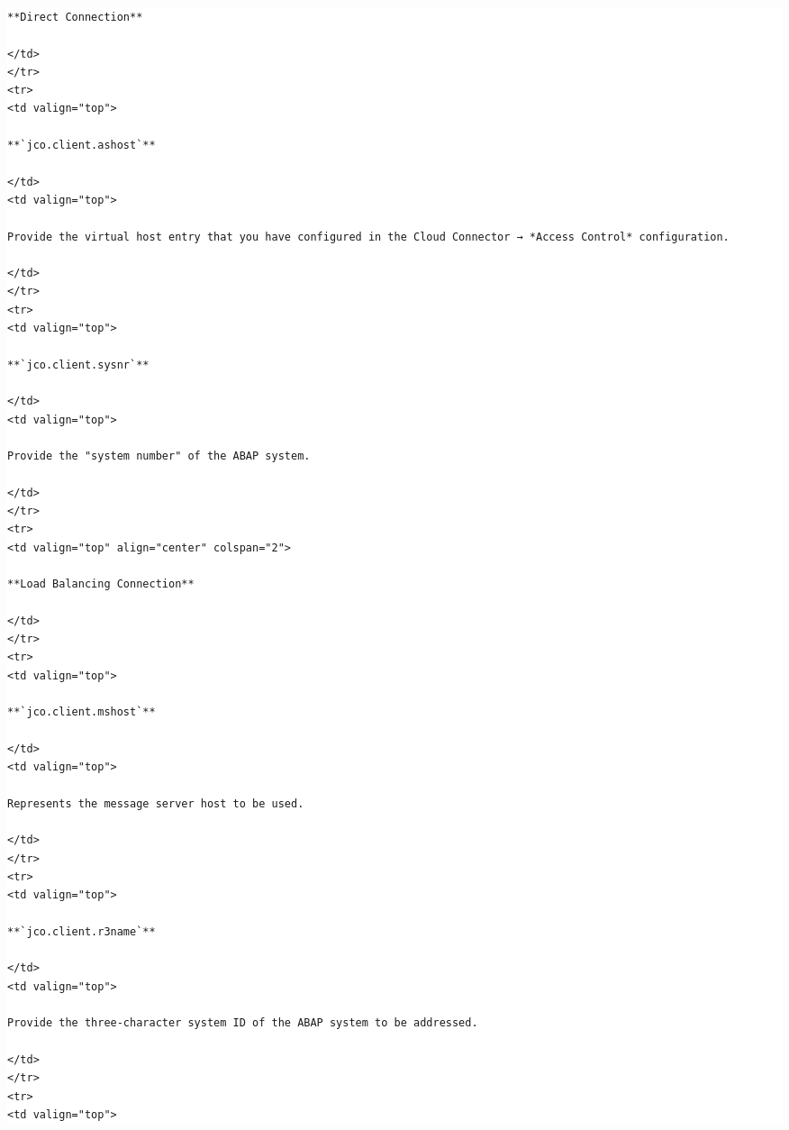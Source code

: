     **Direct Connection** 
    
    </td>
    </tr>
    <tr>
    <td valign="top">
    
    **`jco.client.ashost`**
    
    </td>
    <td valign="top">
    
    Provide the virtual host entry that you have configured in the Cloud Connector → *Access Control* configuration.
    
    </td>
    </tr>
    <tr>
    <td valign="top">
    
    **`jco.client.sysnr`**
    
    </td>
    <td valign="top">
    
    Provide the "system number" of the ABAP system.
    
    </td>
    </tr>
    <tr>
    <td valign="top" align="center" colspan="2">
    
    **Load Balancing Connection** 
    
    </td>
    </tr>
    <tr>
    <td valign="top">
    
    **`jco.client.mshost`**
    
    </td>
    <td valign="top">
    
    Represents the message server host to be used.
    
    </td>
    </tr>
    <tr>
    <td valign="top">
    
    **`jco.client.r3name`**
    
    </td>
    <td valign="top">
    
    Provide the three-character system ID of the ABAP system to be addressed.
    
    </td>
    </tr>
    <tr>
    <td valign="top">
    